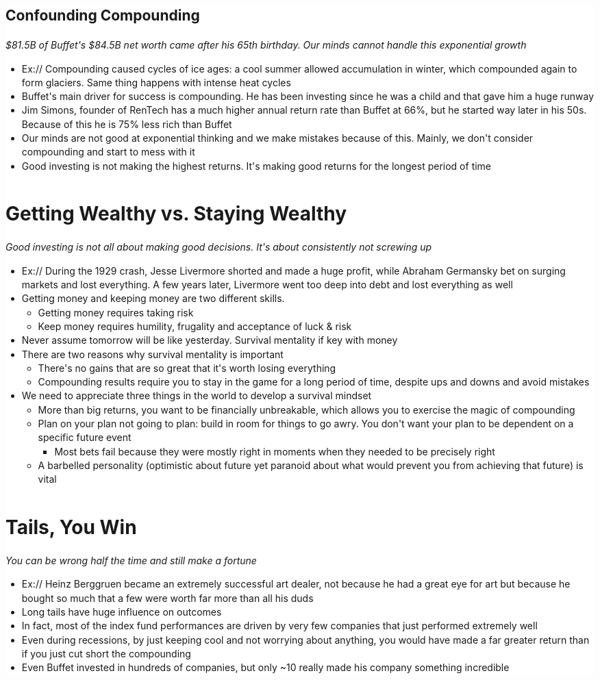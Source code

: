 ## Confounding Compounding

_$81.5B of Buffet's $84.5B net worth came after his 65th birthday. Our minds cannot handle this exponential growth_

* Ex:// Compounding caused cycles of ice ages: a cool summer allowed accumulation in winter, which compounded again to form glaciers. Same thing happens with intense heat cycles
* Buffet's main driver for success is compounding. He has been investing since he was a child and that gave him a huge runway
* Jim Simons, founder of RenTech has a much higher annual return rate than Buffet at 66%, but he started way later in his 50s. Because of this he is 75% less rich than Buffet
* Our minds are not good at exponential thinking and we make mistakes because of this. Mainly, we don't consider compounding and start to mess with it
* Good investing is not making the highest returns. It's making good returns for the longest period of time

# Getting Wealthy vs. Staying Wealthy

_Good investing is not all about making good decisions. It's about consistently not screwing up_

* Ex:// During the 1929 crash, Jesse Livermore shorted and made a huge profit, while Abraham Germansky bet on surging markets and lost everything. A few years later, Livermore went too deep into debt and lost everything as well
* Getting money and keeping money are two different skills.
  * Getting money requires taking risk
  * Keep money requires humility, frugality and acceptance of luck & risk
* Never assume tomorrow will be like yesterday. Survival mentality if key with money
* There are two reasons why survival mentality is important
  * There's no gains that are so great that it's worth losing everything
  * Compounding results require you to stay in the game for a long period of time, despite ups and downs and avoid mistakes
* We need to appreciate three things in the world to develop a survival mindset
  * More than big returns, you want to be financially unbreakable, which allows you to exercise the magic of compounding
  * Plan on your plan not going to plan: build in room for things to go awry. You don't want your plan to be dependent on a specific future event
    * Most bets fail because they were mostly right in moments when they needed to be precisely right
  * A barbelled personality (optimistic about future yet paranoid about what would prevent you from achieving that future) is vital

# Tails, You Win

_You can be wrong half the time and still make a fortune_

* Ex:// Heinz Berggruen became an extremely successful art dealer, not because he had a great eye for art but because he bought so much that a few were worth far more than all his duds
* Long tails have huge influence on outcomes
* In fact, most of the index fund performances are driven by very few companies that just performed extremely well
* Even during recessions, by just keeping cool and not worrying about anything, you would have made a far greater return than if you just cut short the compounding
* Even Buffet invested in hundreds of companies, but only \~10 really made his company something incredible
